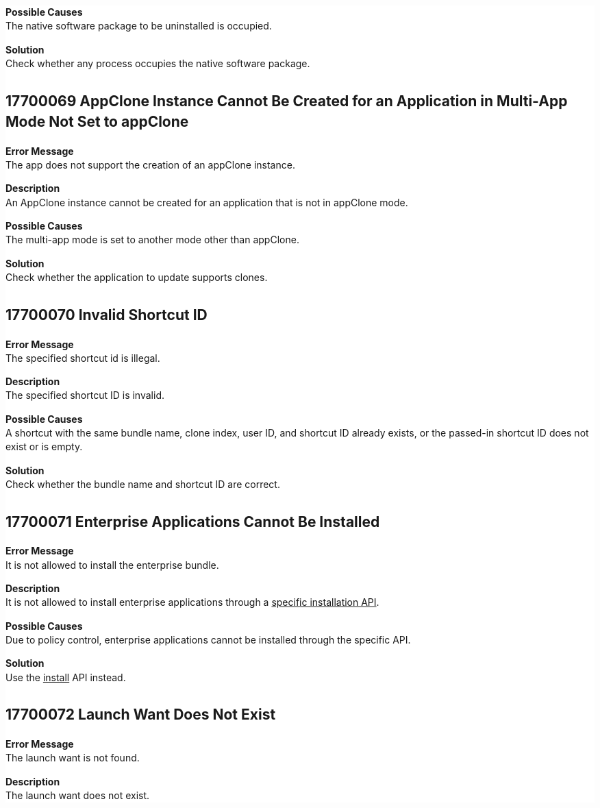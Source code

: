 **Possible Causes**<br>The native software package to be uninstalled is occupied.

**Solution**<br>Check whether any process occupies the native software package.

## 17700069 AppClone Instance Cannot Be Created for an Application in Multi-App Mode Not Set to appClone

**Error Message**<br>
The app does not support the creation of an appClone instance.

**Description**<br>
An AppClone instance cannot be created for an application that is not in appClone mode.

**Possible Causes**<br>
The multi-app mode is set to another mode other than appClone.

**Solution**<br>
Check whether the application to update supports clones.

## 17700070 Invalid Shortcut ID

**Error Message**<br>
The specified shortcut id is illegal.

**Description**<br>
The specified shortcut ID is invalid.

**Possible Causes**<br>
A shortcut with the same bundle name, clone index, user ID, and shortcut ID already exists, or the passed-in shortcut ID does not exist or is empty.

**Solution**<br>
Check whether the bundle name and shortcut ID are correct.

## 17700071 Enterprise Applications Cannot Be Installed
**Error Message**<br>
It is not allowed to install the enterprise bundle.

**Description**<br>
It is not allowed to install enterprise applications through a [specific installation API](../apis-ability-kit/js-apis-installer-sys.md#bundleinstallerinstallpreexistingapp12).

**Possible Causes**<br>
Due to policy control, enterprise applications cannot be installed through the specific API.

**Solution**<br>
Use the [install](../apis-ability-kit/js-apis-installer-sys.md#bundleinstallerinstall) API instead.


## 17700072 Launch Want Does Not Exist
**Error Message**<br>
The launch want is not found.

**Description**<br>
The launch want does not exist.
